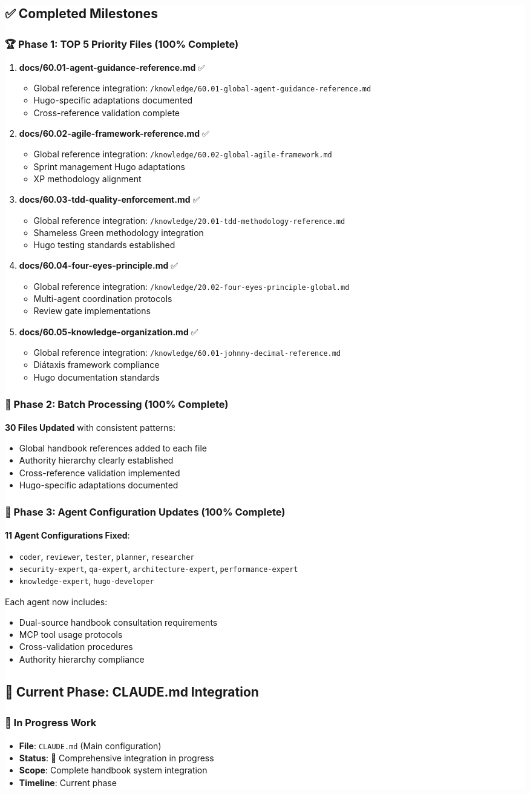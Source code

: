 ## ✅ Completed Milestones

### 🏆 Phase 1: TOP 5 Priority Files (100% Complete)
1. **docs/60.01-agent-guidance-reference.md** ✅
   - Global reference integration: `/knowledge/60.01-global-agent-guidance-reference.md`
   - Hugo-specific adaptations documented
   - Cross-reference validation complete

2. **docs/60.02-agile-framework-reference.md** ✅
   - Global reference integration: `/knowledge/60.02-global-agile-framework.md`
   - Sprint management Hugo adaptations
   - XP methodology alignment

3. **docs/60.03-tdd-quality-enforcement.md** ✅
   - Global reference integration: `/knowledge/20.01-tdd-methodology-reference.md`
   - Shameless Green methodology integration
   - Hugo testing standards established

4. **docs/60.04-four-eyes-principle.md** ✅
   - Global reference integration: `/knowledge/20.02-four-eyes-principle-global.md`
   - Multi-agent coordination protocols
   - Review gate implementations

5. **docs/60.05-knowledge-organization.md** ✅
   - Global reference integration: `/knowledge/60.01-johnny-decimal-reference.md`
   - Diátaxis framework compliance
   - Hugo documentation standards

### 🚀 Phase 2: Batch Processing (100% Complete)
**30 Files Updated** with consistent patterns:
- Global handbook references added to each file
- Authority hierarchy clearly established
- Cross-reference validation implemented
- Hugo-specific adaptations documented

### 🤖 Phase 3: Agent Configuration Updates (100% Complete)
**11 Agent Configurations Fixed**:
- `coder`, `reviewer`, `tester`, `planner`, `researcher`
- `security-expert`, `qa-expert`, `architecture-expert`, `performance-expert`
- `knowledge-expert`, `hugo-developer`

Each agent now includes:
- Dual-source handbook consultation requirements
- MCP tool usage protocols
- Cross-validation procedures
- Authority hierarchy compliance

## 🚧 Current Phase: CLAUDE.md Integration

### 🔄 In Progress Work
- **File**: `CLAUDE.md` (Main configuration)
- **Status**: 🔄 Comprehensive integration in progress
- **Scope**: Complete handbook system integration
- **Timeline**: Current phase
